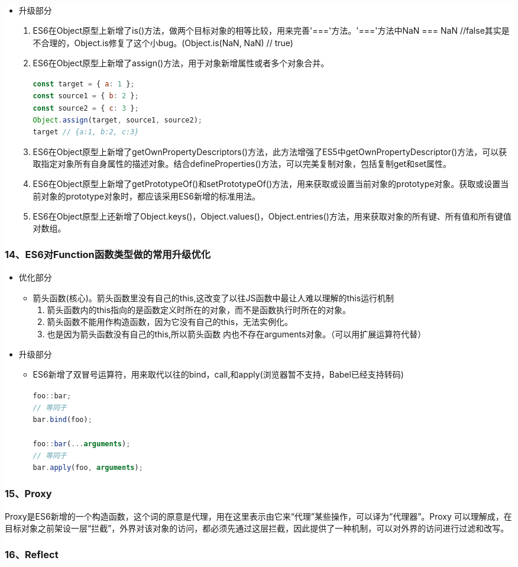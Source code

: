 - 升级部分

  1.   ES6在Object原型上新增了is()方法，做两个目标对象的相等比较，用来完善'==='方法。'==='方法中NaN === NaN //false其实是不合理的，Object.is修复了这个小bug。(Object.is(NaN, NaN) // true)

  2. ES6在Object原型上新增了assign()方法，用于对象新增属性或者多个对象合并。

     ~~~js
     const target = { a: 1 };
     const source1 = { b: 2 };
     const source2 = { c: 3 };
     Object.assign(target, source1, source2);
     target // {a:1, b:2, c:3}
     ~~~

  3. ES6在Object原型上新增了getOwnPropertyDescriptors()方法，此方法增强了ES5中getOwnPropertyDescriptor()方法，可以获取指定对象所有自身属性的描述对象。结合defineProperties()方法，可以完美复制对象，包括复制get和set属性。

  4.  ES6在Object原型上新增了getPrototypeOf()和setPrototypeOf()方法，用来获取或设置当前对象的prototype对象。获取或设置当前对象的prototype对象时，都应该采用ES6新增的标准用法。

  5. ES6在Object原型上还新增了Object.keys()，Object.values()，Object.entries()方法，用来获取对象的所有键、所有值和所有键值对数组。



### 14、ES6对Function函数类型做的常用升级优化

- 优化部分

  - 箭头函数(核心)。箭头函数里没有自己的this,这改变了以往JS函数中最让人难以理解的this运行机制
    1.  箭头函数内的this指向的是函数定义时所在的对象，而不是函数执行时所在的对象。
    2. 箭头函数不能用作构造函数，因为它没有自己的this，无法实例化。
    3. 也是因为箭头函数没有自己的this,所以箭头函数 内也不存在arguments对象。（可以用扩展运算符代替）

- 升级部分

  - ES6新增了双冒号运算符，用来取代以往的bind，call,和apply(浏览器暂不支持，Babel已经支持转码)

    ~~~js
    foo::bar;
    // 等同于
    bar.bind(foo);
    
    foo::bar(...arguments);
    // 等同于
    bar.apply(foo, arguments);
    ~~~





### 15、Proxy

Proxy是ES6新增的一个构造函数，这个词的原意是代理，用在这里表示由它来“代理”某些操作，可以译为“代理器”。Proxy 可以理解成，在目标对象之前架设一层“拦截”，外界对该对象的访问，都必须先通过这层拦截，因此提供了一种机制，可以对外界的访问进行过滤和改写。



### 16、Reflect
